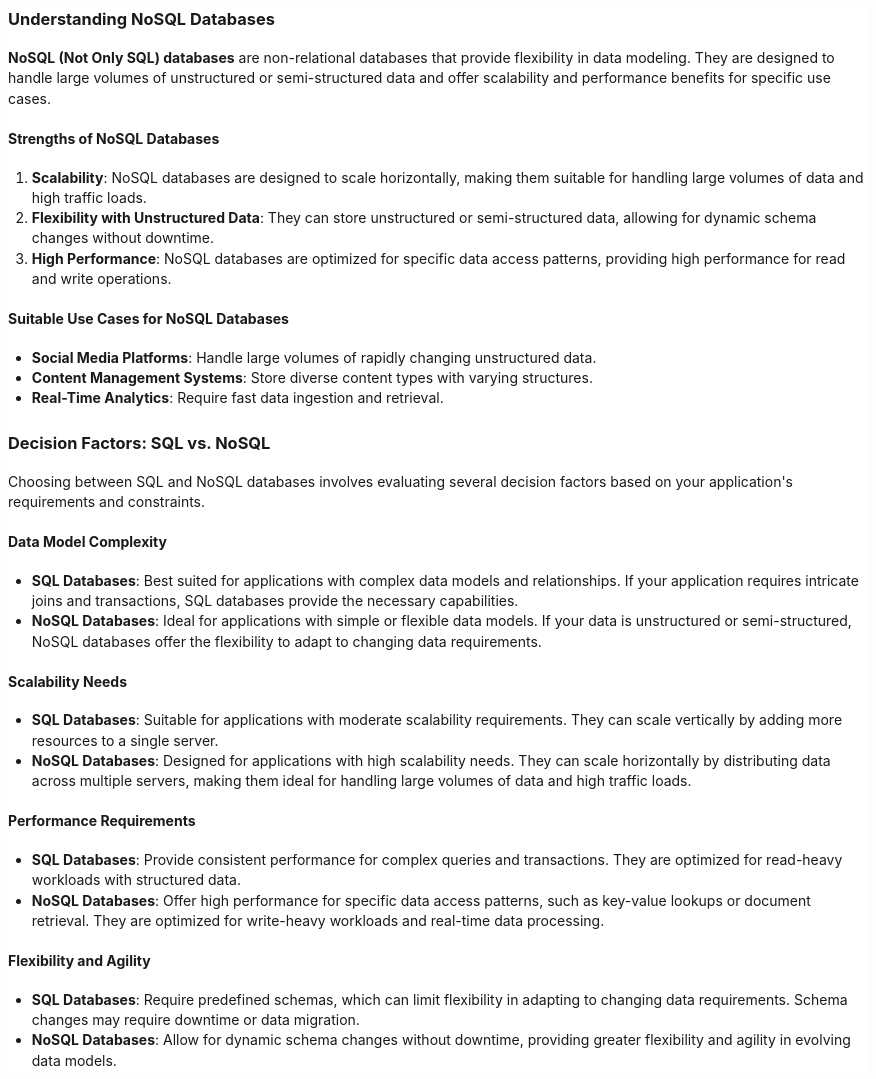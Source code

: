 ### Understanding NoSQL Databases

**NoSQL (Not Only SQL) databases** are non-relational databases that provide flexibility in data modeling. They are designed to handle large volumes of unstructured or semi-structured data and offer scalability and performance benefits for specific use cases.

#### Strengths of NoSQL Databases

1. **Scalability**: NoSQL databases are designed to scale horizontally, making them suitable for handling large volumes of data and high traffic loads.
2. **Flexibility with Unstructured Data**: They can store unstructured or semi-structured data, allowing for dynamic schema changes without downtime.
3. **High Performance**: NoSQL databases are optimized for specific data access patterns, providing high performance for read and write operations.

#### Suitable Use Cases for NoSQL Databases

- **Social Media Platforms**: Handle large volumes of rapidly changing unstructured data.
- **Content Management Systems**: Store diverse content types with varying structures.
- **Real-Time Analytics**: Require fast data ingestion and retrieval.

### Decision Factors: SQL vs. NoSQL

Choosing between SQL and NoSQL databases involves evaluating several decision factors based on your application's requirements and constraints.

#### Data Model Complexity

- **SQL Databases**: Best suited for applications with complex data models and relationships. If your application requires intricate joins and transactions, SQL databases provide the necessary capabilities.
- **NoSQL Databases**: Ideal for applications with simple or flexible data models. If your data is unstructured or semi-structured, NoSQL databases offer the flexibility to adapt to changing data requirements.

#### Scalability Needs

- **SQL Databases**: Suitable for applications with moderate scalability requirements. They can scale vertically by adding more resources to a single server.
- **NoSQL Databases**: Designed for applications with high scalability needs. They can scale horizontally by distributing data across multiple servers, making them ideal for handling large volumes of data and high traffic loads.

#### Performance Requirements

- **SQL Databases**: Provide consistent performance for complex queries and transactions. They are optimized for read-heavy workloads with structured data.
- **NoSQL Databases**: Offer high performance for specific data access patterns, such as key-value lookups or document retrieval. They are optimized for write-heavy workloads and real-time data processing.

#### Flexibility and Agility

- **SQL Databases**: Require predefined schemas, which can limit flexibility in adapting to changing data requirements. Schema changes may require downtime or data migration.
- **NoSQL Databases**: Allow for dynamic schema changes without downtime, providing greater flexibility and agility in evolving data models.
